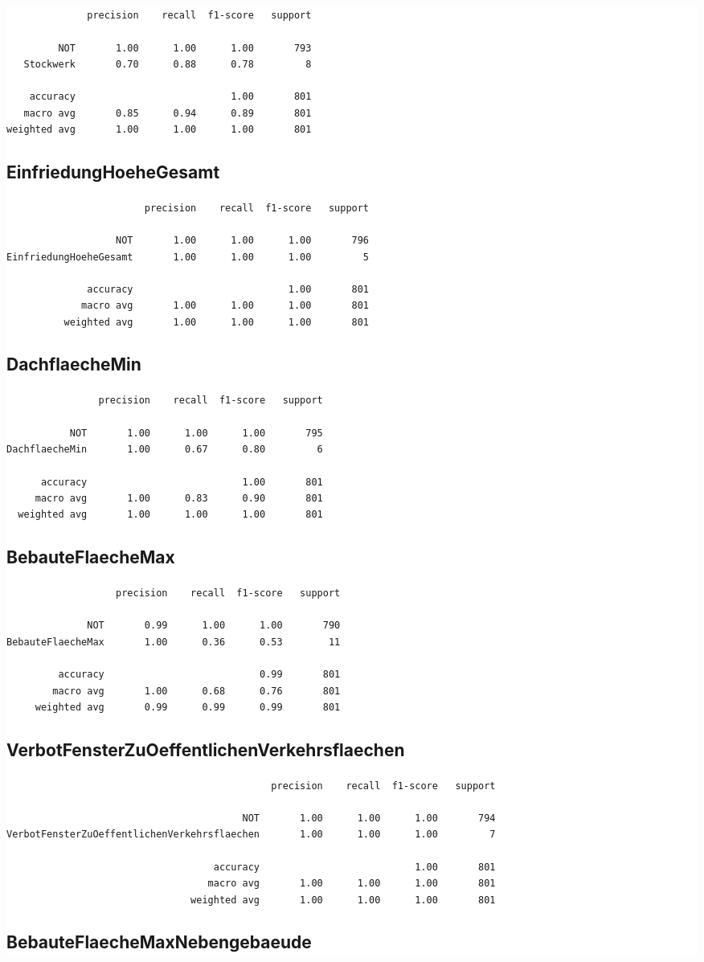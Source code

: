 ```bash
              precision    recall  f1-score   support

         NOT       1.00      1.00      1.00       793
   Stockwerk       0.70      0.88      0.78         8

    accuracy                           1.00       801
   macro avg       0.85      0.94      0.89       801
weighted avg       1.00      1.00      1.00       801

```
## EinfriedungHoeheGesamt
```bash
                        precision    recall  f1-score   support

                   NOT       1.00      1.00      1.00       796
EinfriedungHoeheGesamt       1.00      1.00      1.00         5

              accuracy                           1.00       801
             macro avg       1.00      1.00      1.00       801
          weighted avg       1.00      1.00      1.00       801

```
## DachflaecheMin
```bash
                precision    recall  f1-score   support

           NOT       1.00      1.00      1.00       795
DachflaecheMin       1.00      0.67      0.80         6

      accuracy                           1.00       801
     macro avg       1.00      0.83      0.90       801
  weighted avg       1.00      1.00      1.00       801

```
## BebauteFlaecheMax
```bash
                   precision    recall  f1-score   support

              NOT       0.99      1.00      1.00       790
BebauteFlaecheMax       1.00      0.36      0.53        11

         accuracy                           0.99       801
        macro avg       1.00      0.68      0.76       801
     weighted avg       0.99      0.99      0.99       801

```
## VerbotFensterZuOeffentlichenVerkehrsflaechen
```bash
                                              precision    recall  f1-score   support

                                         NOT       1.00      1.00      1.00       794
VerbotFensterZuOeffentlichenVerkehrsflaechen       1.00      1.00      1.00         7

                                    accuracy                           1.00       801
                                   macro avg       1.00      1.00      1.00       801
                                weighted avg       1.00      1.00      1.00       801

```
## BebauteFlaecheMaxNebengebaeude